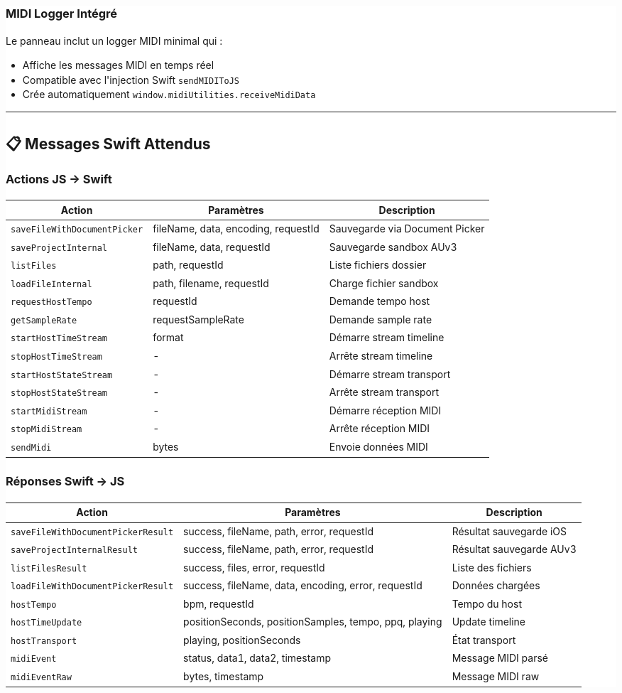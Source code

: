 ### MIDI Logger Intégré

Le panneau inclut un logger MIDI minimal qui :
- Affiche les messages MIDI en temps réel
- Compatible avec l'injection Swift `sendMIDIToJS`
- Crée automatiquement `window.midiUtilities.receiveMidiData`

---

## 📋 Messages Swift Attendus

### Actions JS → Swift

| Action | Paramètres | Description |
|--------|------------|-------------|
| `saveFileWithDocumentPicker` | fileName, data, encoding, requestId | Sauvegarde via Document Picker |
| `saveProjectInternal` | fileName, data, requestId | Sauvegarde sandbox AUv3 |
| `listFiles` | path, requestId | Liste fichiers dossier |
| `loadFileInternal` | path, filename, requestId | Charge fichier sandbox |
| `requestHostTempo` | requestId | Demande tempo host |
| `getSampleRate` | requestSampleRate | Demande sample rate |
| `startHostTimeStream` | format | Démarre stream timeline |
| `stopHostTimeStream` | - | Arrête stream timeline |
| `startHostStateStream` | - | Démarre stream transport |
| `stopHostStateStream` | - | Arrête stream transport |
| `startMidiStream` | - | Démarre réception MIDI |
| `stopMidiStream` | - | Arrête réception MIDI |
| `sendMidi` | bytes | Envoie données MIDI |

### Réponses Swift → JS

| Action | Paramètres | Description |
|--------|------------|-------------|
| `saveFileWithDocumentPickerResult` | success, fileName, path, error, requestId | Résultat sauvegarde iOS |
| `saveProjectInternalResult` | success, fileName, path, error, requestId | Résultat sauvegarde AUv3 |
| `listFilesResult` | success, files, error, requestId | Liste des fichiers |
| `loadFileWithDocumentPickerResult` | success, fileName, data, encoding, error, requestId | Données chargées |
| `hostTempo` | bpm, requestId | Tempo du host |
| `hostTimeUpdate` | positionSeconds, positionSamples, tempo, ppq, playing | Update timeline |
| `hostTransport` | playing, positionSeconds | État transport |
| `midiEvent` | status, data1, data2, timestamp | Message MIDI parsé |
| `midiEventRaw` | bytes, timestamp | Message MIDI raw |
